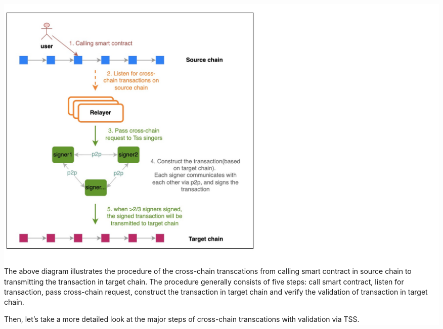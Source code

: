 <img src="./workflow_diagram.jpg" width = "500" height = "500"  alt=""/>
</div>

The above diagram illustrates the procedure of the cross-chain transcations from calling smart contract in source chain to transmitting the transaction in target chain.
The procedure generally consists of five steps: call smart contract, listen for transaction, pass cross-chain request, construct the transaction in target chain and verify the validation of transaction in target chain.

Then, let’s take a more detailed look at the major steps of cross-chain transcations with validation via TSS.
